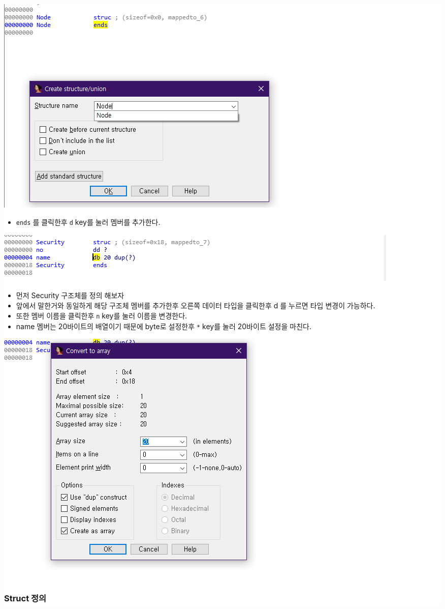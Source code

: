 ![./1.png](./1.png)
- `ends` 를 클릭한후 `d` key를 눌러 멤버를 추가한다.

![./2.png](./2.png)

- 먼저 Security 구조체를 정의 해보자
- 앞에서 말한거와 동일하게 해당 구조체 멤버를 추가한후 오른쪽 데이터 타입을 클릭한후 d 를 누르면 타입 변경이 가능하다.
- 또한 멤버 이름을 클릭한후 `n` key를 눌러 이름을 변경한다.
- name 멤버는 20바이트의 배열이기 때문에 byte로 설정한후 `*` key를 눌러 20바이트 설정을 마친다.

![./3.png](./3.png)
### Struct 정의
